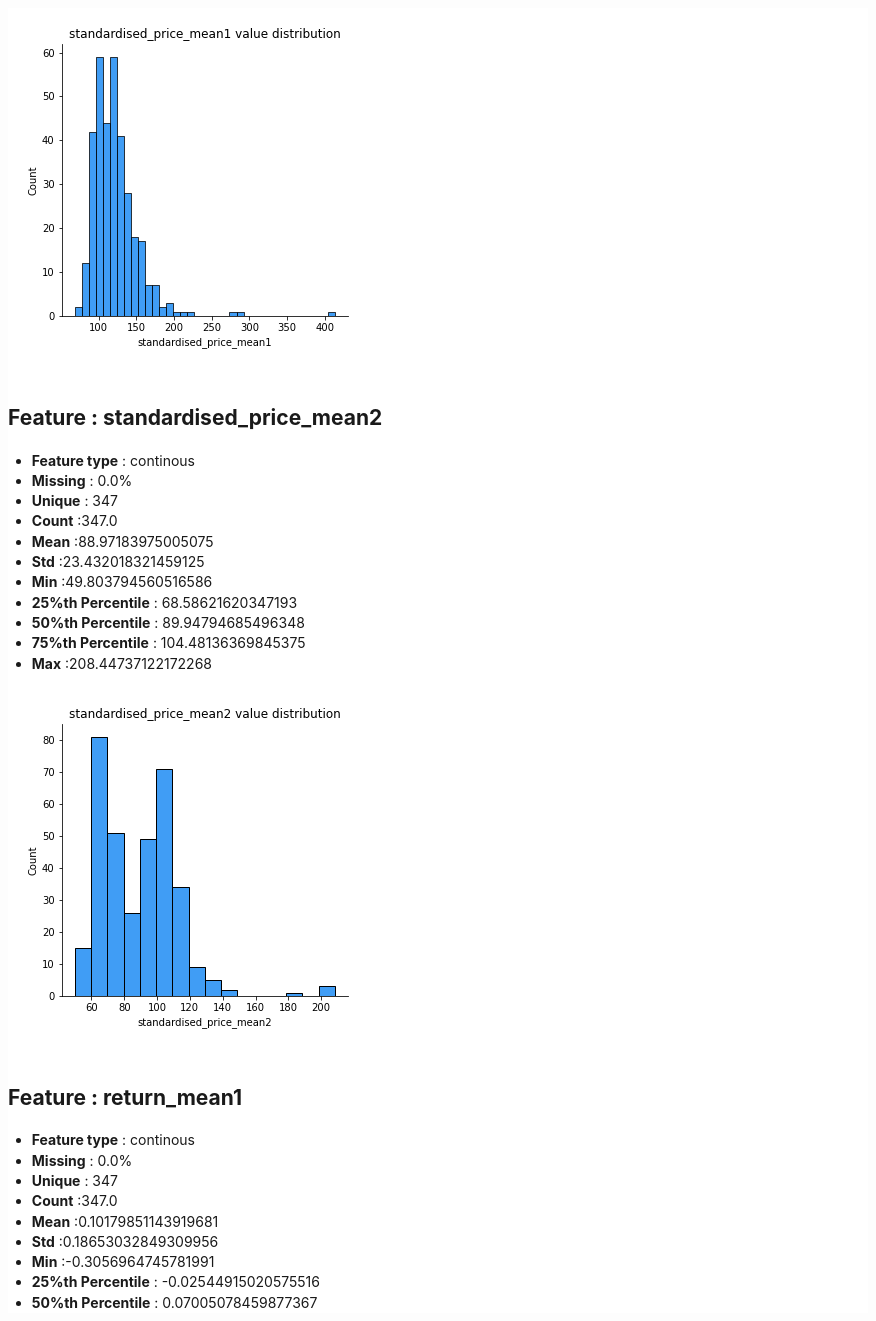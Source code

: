 ![](standardised_price_mean1.png)
## Feature : standardised_price_mean2
- **Feature type** : continous
- **Missing** : 0.0%
- **Unique** : 347
- **Count** :347.0
- **Mean** :88.97183975005075
- **Std** :23.432018321459125
- **Min** :49.803794560516586
- **25%th Percentile** : 68.58621620347193
- **50%th Percentile** : 89.94794685496348
- **75%th Percentile** : 104.48136369845375
- **Max** :208.44737122172268

![](standardised_price_mean2.png)
## Feature : return_mean1
- **Feature type** : continous
- **Missing** : 0.0%
- **Unique** : 347
- **Count** :347.0
- **Mean** :0.10179851143919681
- **Std** :0.18653032849309956
- **Min** :-0.3056964745781991
- **25%th Percentile** : -0.02544915020575516
- **50%th Percentile** : 0.07005078459877367